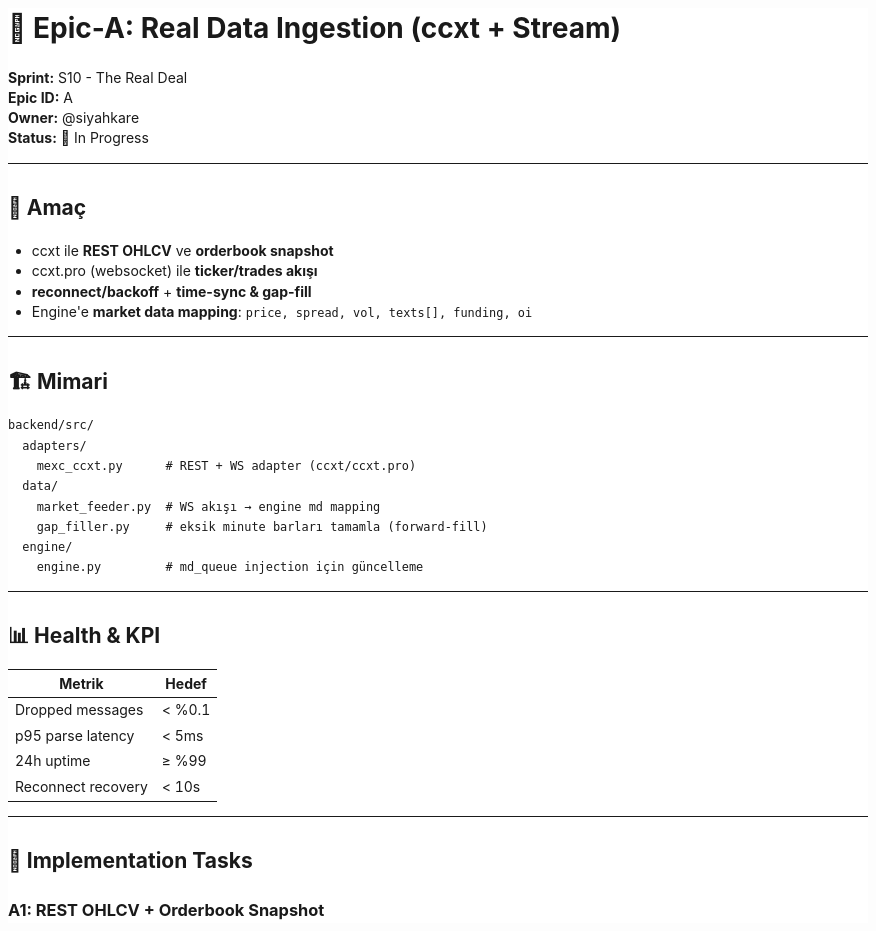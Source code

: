 # 📘 Epic-A: Real Data Ingestion (ccxt + Stream)

**Sprint:** S10 - The Real Deal  
**Epic ID:** A  
**Owner:** @siyahkare  
**Status:** 🚧 In Progress

---

## 🎯 Amaç

- ccxt ile **REST OHLCV** ve **orderbook snapshot**
- ccxt.pro (websocket) ile **ticker/trades akışı**
- **reconnect/backoff** + **time-sync & gap-fill**
- Engine'e **market data mapping**: `price, spread, vol, texts[], funding, oi`

---

## 🏗️ Mimari

```
backend/src/
  adapters/
    mexc_ccxt.py      # REST + WS adapter (ccxt/ccxt.pro)
  data/
    market_feeder.py  # WS akışı → engine md mapping
    gap_filler.py     # eksik minute barları tamamla (forward-fill)
  engine/
    engine.py         # md_queue injection için güncelleme
```

---

## 📊 Health & KPI

| Metrik | Hedef |
|--------|-------|
| Dropped messages | < %0.1 |
| p95 parse latency | < 5ms |
| 24h uptime | ≥ %99 |
| Reconnect recovery | < 10s |

---

## 📝 Implementation Tasks

### A1: REST OHLCV + Orderbook Snapshot
